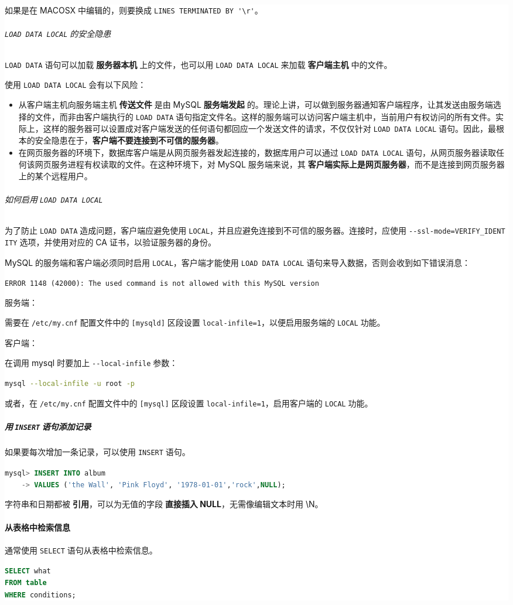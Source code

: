 如果是在 MACOSX 中编辑的，则要换成 `LINES TERMINATED BY '\r'`。

###### `LOAD DATA LOCAL` 的安全隐患

`LOAD DATA` 语句可以加载 **服务器本机** 上的文件，也可以用 `LOAD DATA LOCAL` 来加载 **客户端主机** 中的文件。

使用 `LOAD DATA LOCAL` 会有以下风险：

* 从客户端主机向服务端主机 **传送文件** 是由 MySQL **服务端发起** 的。理论上讲，可以做到服务器通知客户端程序，让其发送由服务端选择的文件，而非由客户端执行的 `LOAD DATA` 语句指定文件名。这样的服务端可以访问客户端主机中，当前用户有权访问的所有文件。实际上，这样的服务器可以设置成对客户端发送的任何语句都回应一个发送文件的请求，不仅仅针对 `LOAD DATA LOCAL` 语句。因此，最根本的安全隐患在于，**客户端不要连接到不可信的服务器**。
* 在网页服务器的环境下，数据库客户端是从网页服务器发起连接的，数据库用户可以通过 `LOAD DATA LOCAL` 语句，从网页服务器读取任何该网页服务进程有权读取的文件。在这种环境下，对 MySQL 服务端来说，其 **客户端实际上是网页服务器**，而不是连接到网页服务器上的某个远程用户。

###### 如何启用 `LOAD DATA LOCAL`

为了防止 `LOAD DATA` 造成问题，客户端应避免使用 `LOCAL`，并且应避免连接到不可信的服务器。连接时，应使用 `--ssl-mode=VERIFY_IDENTITY` 选项，并使用对应的 CA 证书，以验证服务器的身份。

MySQL 的服务端和客户端必须同时启用 `LOCAL`，客户端才能使用 `LOAD DATA LOCAL` 语句来导入数据，否则会收到如下错误消息：

```
ERROR 1148 (42000): The used command is not allowed with this MySQL version
```

服务端：

需要在 `/etc/my.cnf` 配置文件中的 `[mysqld]` 区段设置 `local-infile=1`，以便启用服务端的 `LOCAL` 功能。

客户端：

在调用 mysql 时要加上 `--local-infile` 参数：

```bash
mysql --local-infile -u root -p
```

或者，在 `/etc/my.cnf` 配置文件中的 `[mysql]` 区段设置 `local-infile=1`，启用客户端的 `LOCAL` 功能。


##### 用 `INSERT` 语句添加记录

如果要每次增加一条记录，可以使用 `INSERT` 语句。

```sql
mysql> INSERT INTO album
    -> VALUES ('the Wall', 'Pink Floyd', '1978-01-01','rock',NULL);
```

字符串和日期都被 **引用**，可以为无值的字段 **直接插入 NULL**，无需像编辑文本时用 \N。








#### 从表格中检索信息

通常使用 `SELECT` 语句从表格中检索信息。

```sql
SELECT what
FROM table
WHERE conditions;
```
